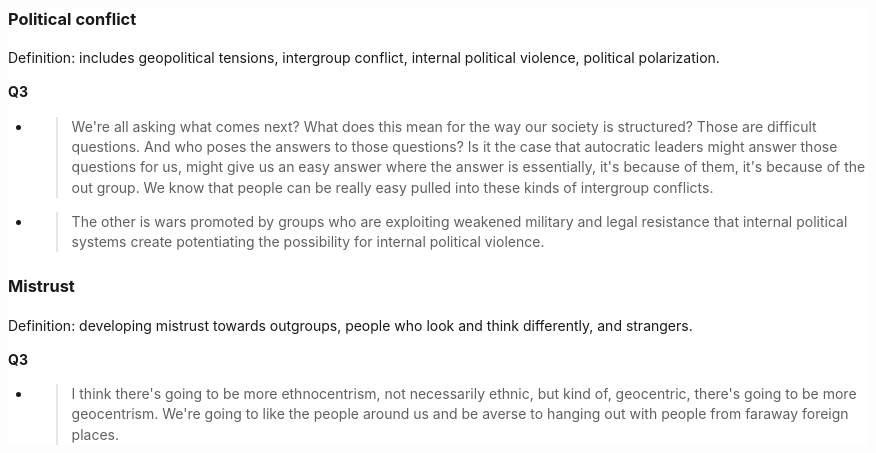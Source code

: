 ### Political conflict

 Definition: includes
 geopolitical tensions,
 intergroup conflict, internal
 political violence, political
 polarization. 

**Q3**

* > We\'re all asking what comes 
next? What does this mean
for the way our society is 
structured? Those are
difficult questions. And who 
poses the answers to those 
questions? Is it the case
that autocratic leaders
might answer those questions 
for us, might give us an 
easy answer where the answer 
is essentially, it\'s
because of them, it\'s 
because of the out group. We 
know that people can be
really easy pulled into
these kinds of intergroup
conflicts. 
 
* > The other is wars promoted 
by groups who are exploiting 
weakened military and legal
resistance that internal 
political systems create 
potentiating the possibility 
for internal political 
violence.

### Mistrust

 Definition: developing mistrust
 towards outgroups, people who
 look and think differently, and
 strangers.

**Q3**

* > I think there\'s going to be 
more ethnocentrism, not
necessarily ethnic, but kind 
of, geocentric, there\'s 
going to be more 
geocentrism. We\'re going to 
like the people around us
and be averse to hanging out 
with people from faraway 
foreign places.
 